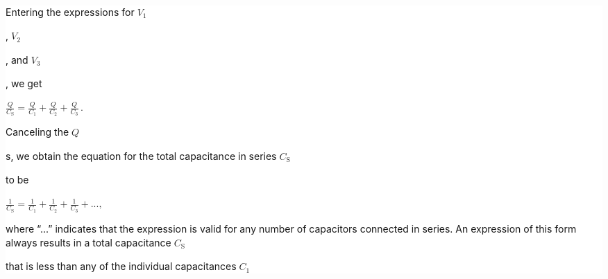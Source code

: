 Entering the expressions for <math xmlns="http://www.w3.org/1998/Math/MathML"><semantics><mrow><mrow><msub><mi>V</mi><mrow><mn>1</mn></mrow></msub></mrow><mrow /></mrow><annotation encoding="StarMath 5.0"> size 12{V rSub { size 8{1} } } {}</annotation></semantics></math>

, <math xmlns="http://www.w3.org/1998/Math/MathML"><semantics><mrow><mrow><msub><mi>V</mi><mrow><mn>2</mn></mrow></msub></mrow><mrow /></mrow><annotation encoding="StarMath 5.0"> size 12{V rSub { size 8{2} } } {}</annotation></semantics></math>

, and <math xmlns="http://www.w3.org/1998/Math/MathML"><semantics><mrow><mrow><msub><mi>V</mi><mrow><mn>3</mn></mrow></msub></mrow><mrow /></mrow><annotation encoding="StarMath 5.0"> size 12{V rSub { size 8{3} } } {}</annotation></semantics></math>

, we get

<div data-type="equation" class="equation" id="eip-118">
<math xmlns="http://www.w3.org/1998/Math/MathML"><semantics><mrow><mrow><mrow><mfrac><mi>Q</mi><msub><mi>C</mi><mrow><mtext>S</mtext></mrow></msub></mfrac><mo stretchy="false">=</mo><mrow><mrow><mfrac><mi>Q</mi><msub><mi>C</mi><mrow><mn>1</mn></mrow></msub></mfrac><mo stretchy="false">+</mo><mfrac><mi>Q</mi><msub><mi>C</mi><mrow><mn>2</mn></mrow></msub></mfrac></mrow><mo stretchy="false">+</mo><mfrac><mi>Q</mi><msub><mi>C</mi><mrow><mn>3</mn></mrow></msub></mfrac></mrow><mo>.</mo></mrow></mrow><mrow /></mrow><annotation encoding="StarMath 5.0"> size 12{ { {Q} over { {C} rSub { size 8{S} } } } = { {Q} over { {C} rSub { size 8{1} } } } + { {Q} over { {C} rSub { size 8{2} } } } + { {Q} over { {C} rSub { size 8{3} } } } } {}</annotation></semantics></math>
</div>

Canceling the <math xmlns="http://www.w3.org/1998/Math/MathML"><semantics><mrow><mrow><mi>Q</mi></mrow><mrow /></mrow><annotation encoding="StarMath 5.0"> size 12{Q} {}</annotation></semantics></math>

s, we obtain the equation for the total capacitance in series <math xmlns="http://www.w3.org/1998/Math/MathML"><semantics><mrow><mrow><msub><mi>C</mi><mrow><mtext>S</mtext></mrow></msub></mrow><mrow /></mrow><annotation encoding="StarMath 5.0"> size 12{ {C} rSub { size 8{S} } } {}</annotation></semantics></math>

 to be

<div data-type="equation" class="equation" id="eip-206">
<math xmlns="http://www.w3.org/1998/Math/MathML"><semantics><mrow><mrow><mrow><mrow><mfrac><mn>1</mn><msub><mi>C</mi><mrow><mtext>S</mtext></mrow></msub></mfrac><mo stretchy="false">=</mo><mrow><mrow><mrow><mfrac><mn>1</mn><msub><mi>C</mi><mrow><mn>1</mn></mrow></msub></mfrac><mo stretchy="false">+</mo><mfrac><mn>1</mn><msub><mi>C</mi><mrow><mn>2</mn></mrow></msub></mfrac></mrow><mo stretchy="false">+</mo><mfrac><mn>1</mn><msub><mi>C</mi><mrow><mn>3</mn></mrow></msub></mfrac></mrow><mo stretchy="false">+</mo><mtext>.</mtext></mrow></mrow><mtext>.</mtext><mtext>.</mtext></mrow><mo>,</mo></mrow><mrow /></mrow><annotation encoding="StarMath 5.0"> size 12{ { {1} over { {C} rSub { size 8{S} } } } = { {1} over { {C} rSub { size 8{1} } } } + { {1} over { {C} rSub { size 8{2} } } } + { {1} over { {C} rSub { size 8{3} } } } + "." "." "." } {}</annotation></semantics></math>
</div>

where “...” indicates that the expression is valid for any number of capacitors connected in series. An expression of this form always results in a total capacitance <math xmlns="http://www.w3.org/1998/Math/MathML"><semantics><mrow><mrow><msub><mi>C</mi><mrow><mtext>S</mtext></mrow></msub></mrow><mrow /></mrow><annotation encoding="StarMath 5.0"> size 12{ {C} rSub { size 8{S} } } {}</annotation></semantics></math>

 that is less than any of the individual capacitances <math xmlns="http://www.w3.org/1998/Math/MathML"><semantics><mrow><mrow><msub><mi>C</mi><mrow><mn>1</mn></mrow></msub></mrow><mrow /></mrow><annotation encoding="StarMath 5.0"> size 12{ {C} rSub { size 8{1} } } {}</annotation></semantics></math>
